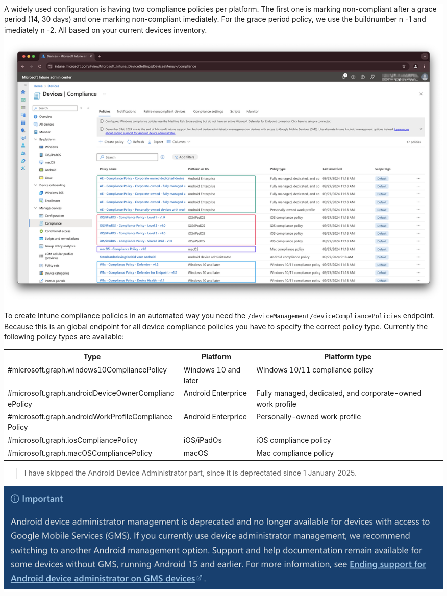 A widely used configuration is having two compliance policies per platform. The first one is marking non-compliant after a grace period (14, 30 days) and one marking non-compliant imediately. 
For the grace period policy, we use the buildnumber n -1 and imediately n -2. All based on your current devices inventory. 

![compliance-policy-os-types](./compliance-policy-os-types.png)

To create Intune compliance policies in an automated way you need the `/deviceManagement/deviceCompliancePolicies` endpoint. 
Because this is an global endpoint for all device compliance policies you have to specify the correct policy type. Currently the following policy types are available:

|Type   | Platform   |   Platform type|
|---|---|---|
|#microsoft.graph.windows10CompliancePolicy|Windows 10 and later|Windows 10/11 compliance policy |
|#microsoft.graph.androidDeviceOwnerCompliancePolicy|Android Enterprice|Fully managed, dedicated, and corporate-owned work profile|
|#microsoft.graph.androidWorkProfileCompliancePolicy|Android Enterprice|Personally-owned work profile|
|#microsoft.graph.iosCompliancePolicy|iOS/iPadOs|iOS compliance policy|
|#microsoft.graph.macOSCompliancePolicy|macOS|Mac compliance policy|

>I have skipped the Android Device Administrator part, since it is deprectated since 1 January 2025.

![android-device-administrator](./android-device-administrator.png)
